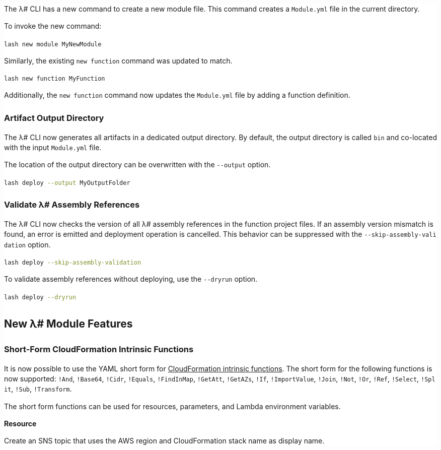 The λ# CLI has a new command to create a new module file. This command creates a `Module.yml` file in the current directory.

To invoke the new command:
```bash
lash new module MyNewModule
```

Similarly, the existing `new function` command was updated to match.
```bash
lash new function MyFunction
```

Additionally, the `new function` command now updates the `Module.yml` file by adding a function definition.

### Artifact Output Directory

The λ# CLI now generates all artifacts in a dedicated output directory. By default, the output directory is called `bin` and co-located with the input `Module.yml` file.

The location of the output directory can be overwritten with the `--output` option.

```bash
lash deploy --output MyOutputFolder
```

### Validate λ# Assembly References

The λ# CLI now checks the version of all λ# assembly references in the function project files. If an assembly version mismatch is found, an error is emitted and deployment operation is cancelled. This behavior can be suppressed with the `--skip-assembly-validation` option.

```bash
lash deploy --skip-assembly-validation
```

To validate assembly references without deploying, use the `--dryrun` option.

```bash
lash deploy --dryrun
```

## New λ# Module Features

### Short-Form CloudFormation Intrinsic Functions

It is now possible to use the YAML short form for [CloudFormation intrinsic functions](https://docs.aws.amazon.com/AWSCloudFormation/latest/UserGuide/intrinsic-function-reference.html). The short form for the following functions is now supported:
`!And`, `!Base64`, `!Cidr`, `!Equals`, `!FindInMap`, `!GetAtt`, `!GetAZs`, `!If`, `!ImportValue`, `!Join`, `!Not`, `!Or`, `!Ref`, `!Select`, `!Split`, `!Sub`, `!Transform`.

The short form functions can be used for resources, parameters, and Lambda environment variables.

__Resource__

Create an SNS topic that uses the AWS region and CloudFormation stack name as display name.

